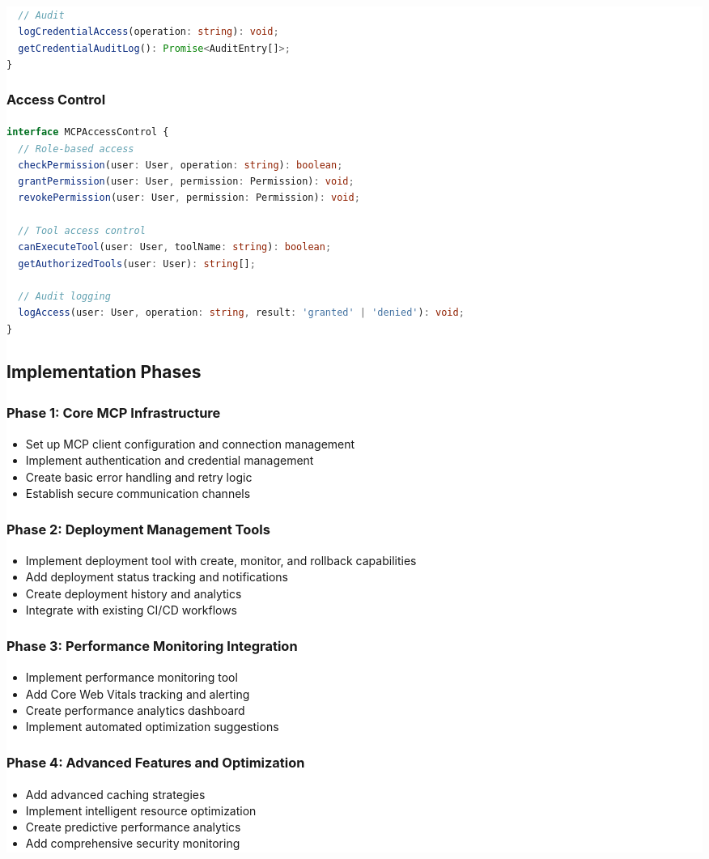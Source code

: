 ```typescript
  // Audit
  logCredentialAccess(operation: string): void;
  getCredentialAuditLog(): Promise<AuditEntry[]>;
}
```

### Access Control
```typescript
interface MCPAccessControl {
  // Role-based access
  checkPermission(user: User, operation: string): boolean;
  grantPermission(user: User, permission: Permission): void;
  revokePermission(user: User, permission: Permission): void;
  
  // Tool access control
  canExecuteTool(user: User, toolName: string): boolean;
  getAuthorizedTools(user: User): string[];
  
  // Audit logging
  logAccess(user: User, operation: string, result: 'granted' | 'denied'): void;
}
```

## Implementation Phases

### Phase 1: Core MCP Infrastructure
- Set up MCP client configuration and connection management
- Implement authentication and credential management
- Create basic error handling and retry logic
- Establish secure communication channels

### Phase 2: Deployment Management Tools
- Implement deployment tool with create, monitor, and rollback capabilities
- Add deployment status tracking and notifications
- Create deployment history and analytics
- Integrate with existing CI/CD workflows

### Phase 3: Performance Monitoring Integration
- Implement performance monitoring tool
- Add Core Web Vitals tracking and alerting
- Create performance analytics dashboard
- Implement automated optimization suggestions

### Phase 4: Advanced Features and Optimization
- Add advanced caching strategies
- Implement intelligent resource optimization
- Create predictive performance analytics
- Add comprehensive security monitoring
